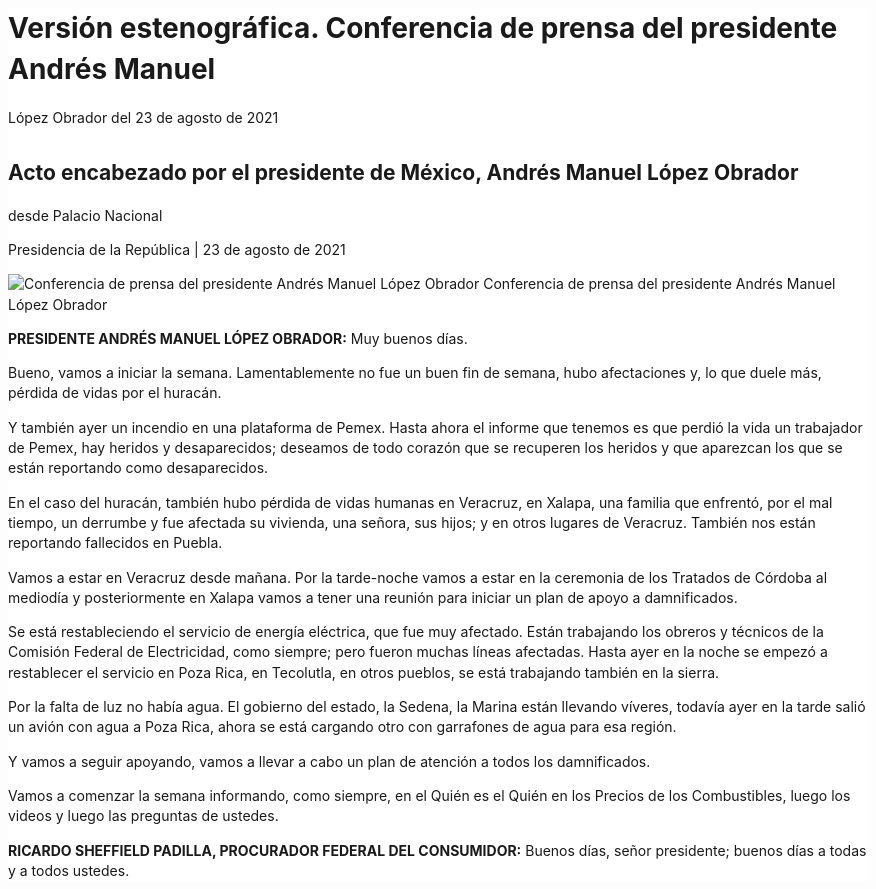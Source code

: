 #  Versión estenográfica. Conferencia de prensa del presidente Andrés Manuel
López Obrador del 23 de agosto de 2021

##  Acto encabezado por el presidente de México, Andrés Manuel López Obrador
desde Palacio Nacional

Presidencia de la República | 23 de agosto de 2021 

![Conferencia de prensa del presidente Andrés Manuel López
Obrador](https://www.gob.mx/cms/uploads/article/main_image/112273/Conferencia_presidente_at_08.29.20.jpeg)
Conferencia de prensa del presidente Andrés Manuel López Obrador

**PRESIDENTE ANDRÉS MANUEL LÓPEZ OBRADOR:** Muy buenos días.

Bueno, vamos a iniciar la semana. Lamentablemente no fue un buen fin de
semana, hubo afectaciones y, lo que duele más, pérdida de vidas por el
huracán.

Y también ayer un incendio en una plataforma de Pemex. Hasta ahora el informe
que tenemos es que perdió la vida un trabajador de Pemex, hay heridos y
desaparecidos; deseamos de todo corazón que se recuperen los heridos y que
aparezcan los que se están reportando como desaparecidos.

En el caso del huracán, también hubo pérdida de vidas humanas en Veracruz, en
Xalapa, una familia que enfrentó, por el mal tiempo, un derrumbe y fue
afectada su vivienda, una señora, sus hijos; y en otros lugares de Veracruz.
También nos están reportando fallecidos en Puebla.

Vamos a estar en Veracruz desde mañana. Por la tarde-noche vamos a estar en la
ceremonia de los Tratados de Córdoba al mediodía y posteriormente en Xalapa
vamos a tener una reunión para iniciar un plan de apoyo a damnificados.

Se está restableciendo el servicio de energía eléctrica, que fue muy afectado.
Están trabajando los obreros y técnicos de la Comisión Federal de
Electricidad, como siempre; pero fueron muchas líneas afectadas. Hasta ayer en
la noche se empezó a restablecer el servicio en Poza Rica, en Tecolutla, en
otros pueblos, se está trabajando también en la sierra.

Por la falta de luz no había agua. El gobierno del estado, la Sedena, la
Marina están llevando víveres, todavía ayer en la tarde salió un avión con
agua a Poza Rica, ahora se está cargando otro con garrafones de agua para esa
región.

Y vamos a seguir apoyando, vamos a llevar a cabo un plan de atención a todos
los damnificados.

Vamos a comenzar la semana informando, como siempre, en el Quién es el Quién
en los Precios de los Combustibles, luego los videos y luego las preguntas de
ustedes.

**RICARDO SHEFFIELD PADILLA, PROCURADOR FEDERAL DEL CONSUMIDOR:** Buenos días,
señor presidente; buenos días a todas y a todos ustedes.

